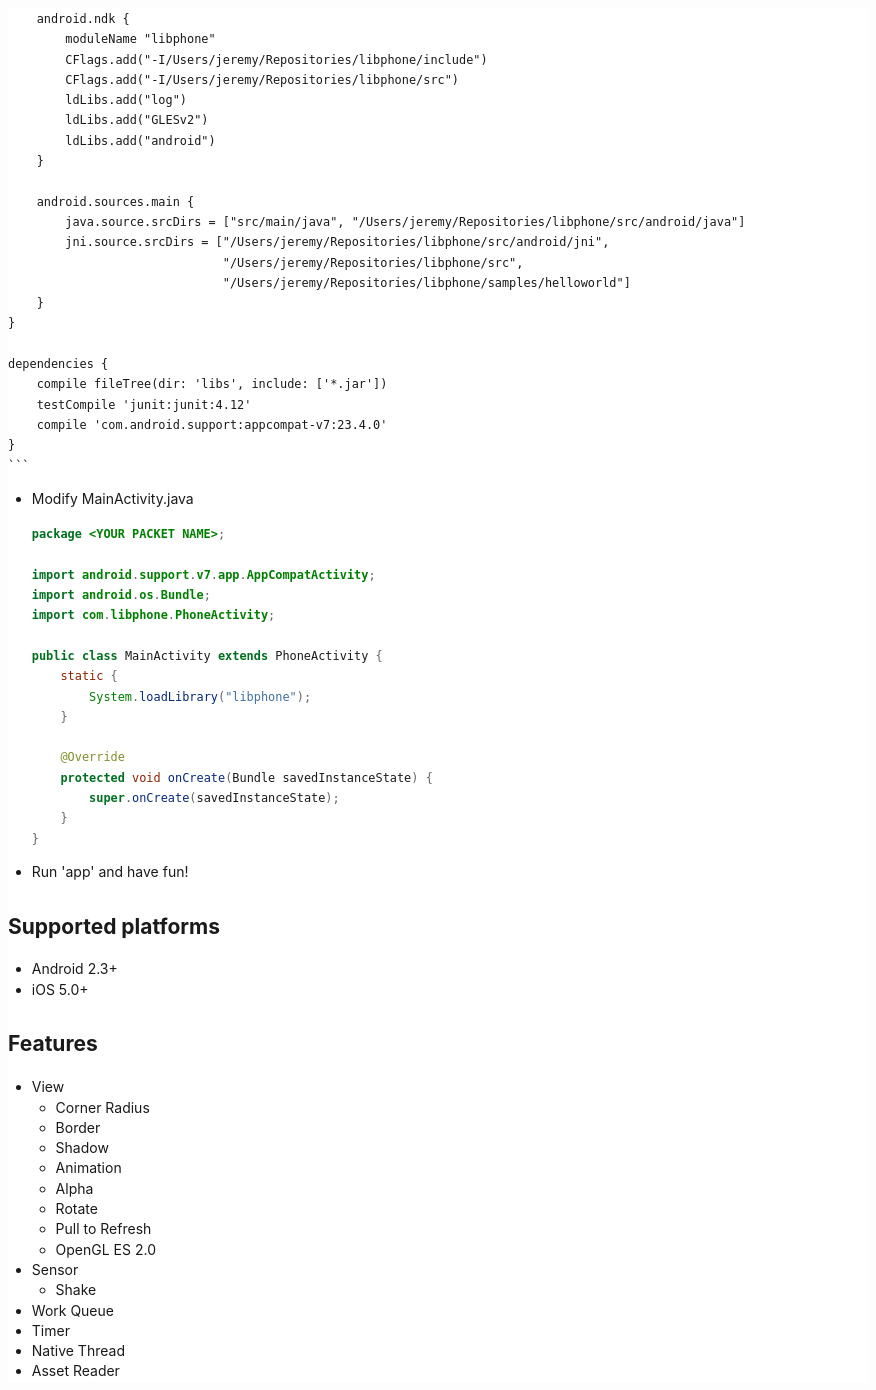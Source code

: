         android.ndk {
            moduleName "libphone"
            CFlags.add("-I/Users/jeremy/Repositories/libphone/include")
            CFlags.add("-I/Users/jeremy/Repositories/libphone/src")
            ldLibs.add("log")
            ldLibs.add("GLESv2")
            ldLibs.add("android")
        }

        android.sources.main {
            java.source.srcDirs = ["src/main/java", "/Users/jeremy/Repositories/libphone/src/android/java"]
            jni.source.srcDirs = ["/Users/jeremy/Repositories/libphone/src/android/jni",
                                  "/Users/jeremy/Repositories/libphone/src",
                                  "/Users/jeremy/Repositories/libphone/samples/helloworld"]
        }
    }

    dependencies {
        compile fileTree(dir: 'libs', include: ['*.jar'])
        testCompile 'junit:junit:4.12'
        compile 'com.android.support:appcompat-v7:23.4.0'
    }
    ```
  - Modify MainActivity.java  

    ```java
    package <YOUR PACKET NAME>;

    import android.support.v7.app.AppCompatActivity;
    import android.os.Bundle;
    import com.libphone.PhoneActivity;

    public class MainActivity extends PhoneActivity {
        static {
            System.loadLibrary("libphone");
        }

        @Override
        protected void onCreate(Bundle savedInstanceState) {
            super.onCreate(savedInstanceState);
        }
    }
    ```
  - Run 'app' and have fun!

Supported platforms
-------------------
- Android 2.3+
- iOS 5.0+

Features
-------------
- View
  - Corner Radius
  - Border
  - Shadow
  - Animation
  - Alpha
  - Rotate
  - Pull to Refresh  
  - OpenGL ES 2.0  
- Sensor  
  - Shake  
- Work Queue
- Timer  
- Native Thread  
- Asset Reader  